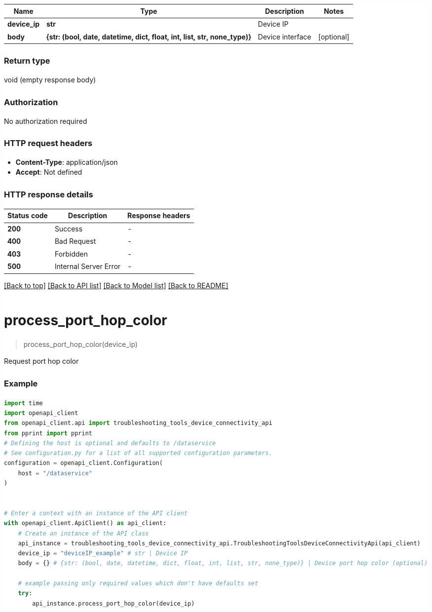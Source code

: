 Name | Type | Description  | Notes
------------- | ------------- | ------------- | -------------
 **device_ip** | **str**| Device IP |
 **body** | **{str: (bool, date, datetime, dict, float, int, list, str, none_type)}**| Device interface | [optional]

### Return type

void (empty response body)

### Authorization

No authorization required

### HTTP request headers

 - **Content-Type**: application/json
 - **Accept**: Not defined


### HTTP response details

| Status code | Description | Response headers |
|-------------|-------------|------------------|
**200** | Success |  -  |
**400** | Bad Request |  -  |
**403** | Forbidden |  -  |
**500** | Internal Server Error |  -  |

[[Back to top]](#) [[Back to API list]](../README.md#documentation-for-api-endpoints) [[Back to Model list]](../README.md#documentation-for-models) [[Back to README]](../README.md)

# **process_port_hop_color**
> process_port_hop_color(device_ip)



Request port hop color

### Example


```python
import time
import openapi_client
from openapi_client.api import troubleshooting_tools_device_connectivity_api
from pprint import pprint
# Defining the host is optional and defaults to /dataservice
# See configuration.py for a list of all supported configuration parameters.
configuration = openapi_client.Configuration(
    host = "/dataservice"
)


# Enter a context with an instance of the API client
with openapi_client.ApiClient() as api_client:
    # Create an instance of the API class
    api_instance = troubleshooting_tools_device_connectivity_api.TroubleshootingToolsDeviceConnectivityApi(api_client)
    device_ip = "deviceIP_example" # str | Device IP
    body = {} # {str: (bool, date, datetime, dict, float, int, list, str, none_type)} | Device port hop color (optional)

    # example passing only required values which don't have defaults set
    try:
        api_instance.process_port_hop_color(device_ip)
```